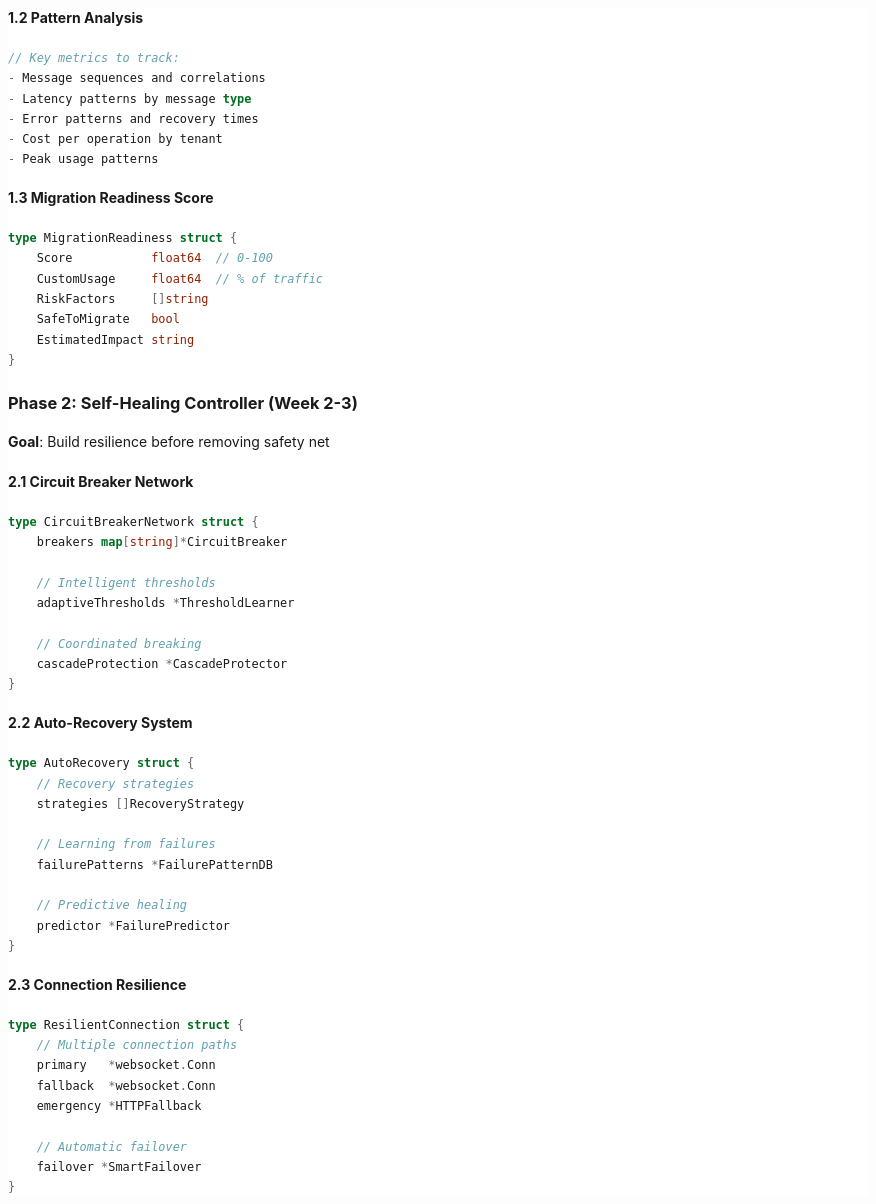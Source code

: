 #### 1.2 Pattern Analysis
```go
// Key metrics to track:
- Message sequences and correlations
- Latency patterns by message type
- Error patterns and recovery times
- Cost per operation by tenant
- Peak usage patterns
```

#### 1.3 Migration Readiness Score
```go
type MigrationReadiness struct {
    Score           float64  // 0-100
    CustomUsage     float64  // % of traffic
    RiskFactors     []string
    SafeToMigrate   bool
    EstimatedImpact string
}
```

### Phase 2: Self-Healing Controller (Week 2-3)
**Goal**: Build resilience before removing safety net

#### 2.1 Circuit Breaker Network
```go
type CircuitBreakerNetwork struct {
    breakers map[string]*CircuitBreaker
    
    // Intelligent thresholds
    adaptiveThresholds *ThresholdLearner
    
    // Coordinated breaking
    cascadeProtection *CascadeProtector
}
```

#### 2.2 Auto-Recovery System
```go
type AutoRecovery struct {
    // Recovery strategies
    strategies []RecoveryStrategy
    
    // Learning from failures
    failurePatterns *FailurePatternDB
    
    // Predictive healing
    predictor *FailurePredictor
}
```

#### 2.3 Connection Resilience
```go
type ResilientConnection struct {
    // Multiple connection paths
    primary   *websocket.Conn
    fallback  *websocket.Conn
    emergency *HTTPFallback
    
    // Automatic failover
    failover *SmartFailover
}
```
